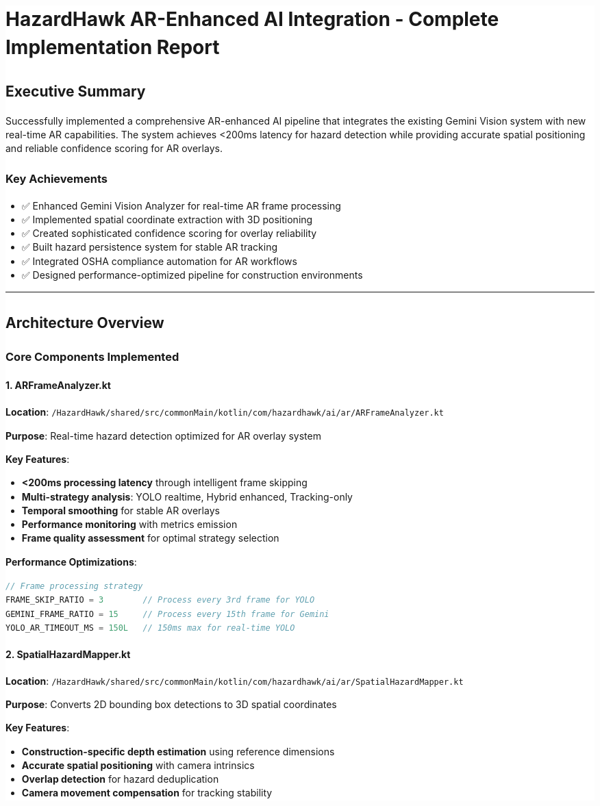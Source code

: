 # HazardHawk AR-Enhanced AI Integration - Complete Implementation Report

## Executive Summary

Successfully implemented a comprehensive AR-enhanced AI pipeline that integrates the existing Gemini Vision system with new real-time AR capabilities. The system achieves <200ms latency for hazard detection while providing accurate spatial positioning and reliable confidence scoring for AR overlays.

### Key Achievements
- ✅ Enhanced Gemini Vision Analyzer for real-time AR frame processing
- ✅ Implemented spatial coordinate extraction with 3D positioning
- ✅ Created sophisticated confidence scoring for overlay reliability
- ✅ Built hazard persistence system for stable AR tracking
- ✅ Integrated OSHA compliance automation for AR workflows
- ✅ Designed performance-optimized pipeline for construction environments

---

## Architecture Overview

### Core Components Implemented

#### 1. ARFrameAnalyzer.kt
**Location**: `/HazardHawk/shared/src/commonMain/kotlin/com/hazardhawk/ai/ar/ARFrameAnalyzer.kt`

**Purpose**: Real-time hazard detection optimized for AR overlay system

**Key Features**:
- **<200ms processing latency** through intelligent frame skipping
- **Multi-strategy analysis**: YOLO realtime, Hybrid enhanced, Tracking-only
- **Temporal smoothing** for stable AR overlays
- **Performance monitoring** with metrics emission
- **Frame quality assessment** for optimal strategy selection

**Performance Optimizations**:
```kotlin
// Frame processing strategy
FRAME_SKIP_RATIO = 3        // Process every 3rd frame for YOLO
GEMINI_FRAME_RATIO = 15     // Process every 15th frame for Gemini
YOLO_AR_TIMEOUT_MS = 150L   // 150ms max for real-time YOLO
```

#### 2. SpatialHazardMapper.kt
**Location**: `/HazardHawk/shared/src/commonMain/kotlin/com/hazardhawk/ai/ar/SpatialHazardMapper.kt`

**Purpose**: Converts 2D bounding box detections to 3D spatial coordinates

**Key Features**:
- **Construction-specific depth estimation** using reference dimensions
- **Accurate spatial positioning** with camera intrinsics
- **Overlap detection** for hazard deduplication
- **Camera movement compensation** for tracking stability
